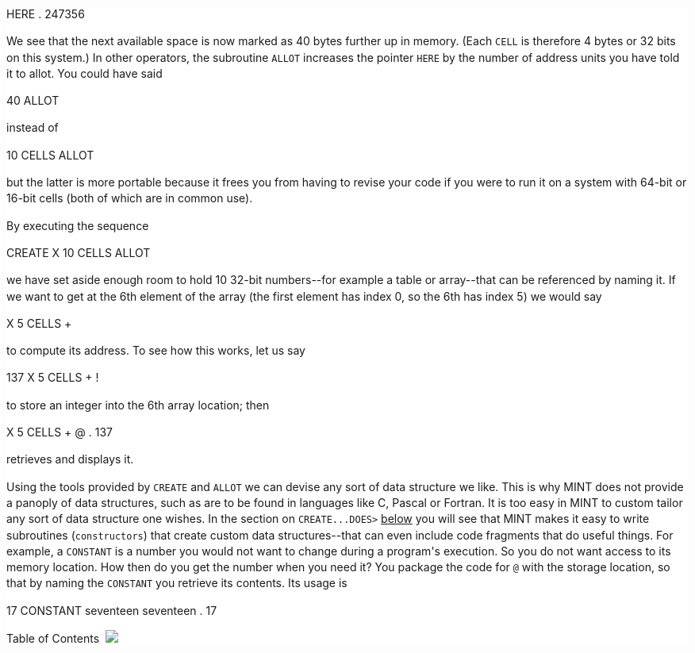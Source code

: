 HERE . 247356

We see that the next available space is now marked as 40 bytes
further up in memory. (Each `CELL` is therefore 4 bytes or 32 bits
on this system.) In other operators, the subroutine `ALLOT` increases
the pointer `HERE` by the number of address units you have told
it to allot. You could have said

40 ALLOT

instead of

10 CELLS ALLOT

but the latter is more portable because it frees you from having
to revise your code if you were to run it on a system with 64-bit
or 16-bit cells (both of which are in common use).

By executing the sequence

CREATE X 10 CELLS ALLOT

we have set aside enough room to hold 10 32-bit numbers--for example
a table or array--that can be referenced by naming it. If we want to
get at the 6th element of the array (the first element has index 0,
so the 6th has index 5) we would say

X 5 CELLS +

to compute its address. To see how this works, let us say

137 X 5 CELLS + !

to store an integer into the 6th array location; then

X 5 CELLS + @ . 137

retrieves and displays it.

Using the tools provided by `CREATE` and `ALLOT` we can devise
any sort of data structure we like. This is why MINT does
not provide a panoply of data structures, such as are to be
found in languages like C, Pascal or Fortran. It is too easy
in MINT to custom tailor any sort of data structure one
wishes. In the section on `CREATE...DOES>` [below](http://galileo.phys.virginia.edu/classes/551.jvn.fall01/primer.htm#create) you will see
that MINT makes it easy to write subroutines (`constructors`)
that create custom data structures--that can even include
code fragments that do useful things. For example, a `CONSTANT`
is a number you would not want to change during a program's
execution. So you do not want access to its memory location.
How then do you get the number when you need it? You package
the code for `@` with the storage location, so that by naming
the `CONSTANT` you retrieve its contents. Its usage is

17 CONSTANT seventeen
seventeen . 17

Table of Contents  [![](http://galileo.phys.virginia.edu/classes/551.jvn.fall01/up.gif)](http://galileo.phys.virginia.edu/classes/551.jvn.fall01/primer.htm#contents)
